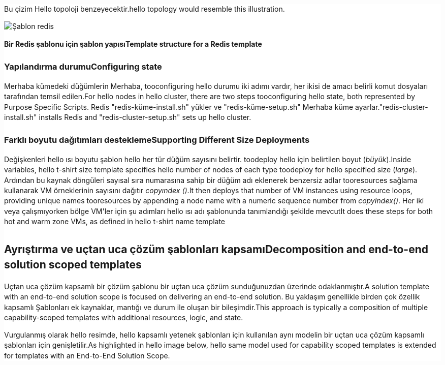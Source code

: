 <span data-ttu-id="3ff5f-359">Bu çizim Hello topoloji benzeyecektir.</span><span class="sxs-lookup"><span data-stu-id="3ff5f-359">hello topology would resemble this illustration.</span></span>

![Şablon redis](./media/best-practices-resource-manager-design-templates/redis-template.png)

<span data-ttu-id="3ff5f-361">**Bir Redis şablonu için şablon yapısı**</span><span class="sxs-lookup"><span data-stu-id="3ff5f-361">**Template structure for a Redis template**</span></span>

### <a name="configuring-state"></a><span data-ttu-id="3ff5f-362">Yapılandırma durumu</span><span class="sxs-lookup"><span data-stu-id="3ff5f-362">Configuring state</span></span>
<span data-ttu-id="3ff5f-363">Merhaba kümedeki düğümlerin Merhaba, tooconfiguring hello durumu iki adımı vardır, her ikisi de amacı belirli komut dosyaları tarafından temsil edilen.</span><span class="sxs-lookup"><span data-stu-id="3ff5f-363">For hello nodes in hello cluster, there are two steps tooconfiguring hello state, both represented by Purpose Specific Scripts.</span></span>  <span data-ttu-id="3ff5f-364">Redis "redis-küme-install.sh" yükler ve "redis-küme-setup.sh" Merhaba küme ayarlar.</span><span class="sxs-lookup"><span data-stu-id="3ff5f-364">"redis-cluster-install.sh" installs Redis and "redis-cluster-setup.sh" sets up hello cluster.</span></span>

### <a name="supporting-different-size-deployments"></a><span data-ttu-id="3ff5f-365">Farklı boyutu dağıtımları destekleme</span><span class="sxs-lookup"><span data-stu-id="3ff5f-365">Supporting Different Size Deployments</span></span>
<span data-ttu-id="3ff5f-366">Değişkenleri hello ısı boyutu şablon hello her tür düğüm sayısını belirtir. toodeploy hello için belirtilen boyut (*büyük*).</span><span class="sxs-lookup"><span data-stu-id="3ff5f-366">Inside variables, hello t-shirt size template specifies hello number of nodes of each type toodeploy for hello specified size (*large*).</span></span> <span data-ttu-id="3ff5f-367">Ardından bu kaynak döngüleri sayısal sıra numarasına sahip bir düğüm adı eklenerek benzersiz adlar tooresources sağlama kullanarak VM örneklerinin sayısını dağıtır *copyındex ()*.</span><span class="sxs-lookup"><span data-stu-id="3ff5f-367">It then deploys that number of VM instances using resource loops, providing unique names tooresources by appending a node name with a numeric sequence number from *copyIndex()*.</span></span> <span data-ttu-id="3ff5f-368">Her iki veya çalışmıyorken bölge VM'ler için şu adımları hello ısı adı şablonunda tanımlandığı şekilde mevcut</span><span class="sxs-lookup"><span data-stu-id="3ff5f-368">It does these steps for both hot and warm zone VMs, as defined in hello t-shirt name template</span></span>

## <a name="decomposition-and-end-to-end-solution-scoped-templates"></a><span data-ttu-id="3ff5f-369">Ayrıştırma ve uçtan uca çözüm şablonları kapsamı</span><span class="sxs-lookup"><span data-stu-id="3ff5f-369">Decomposition and end-to-end solution scoped templates</span></span>
<span data-ttu-id="3ff5f-370">Uçtan uca çözüm kapsamlı bir çözüm şablonu bir uçtan uca çözüm sunduğunuzdan üzerinde odaklanmıştır.</span><span class="sxs-lookup"><span data-stu-id="3ff5f-370">A solution template with an end-to-end solution scope is focused on delivering an end-to-end solution.</span></span>  <span data-ttu-id="3ff5f-371">Bu yaklaşım genellikle birden çok özellik kapsamlı Şablonları ek kaynaklar, mantığı ve durum ile oluşan bir bileşimdir.</span><span class="sxs-lookup"><span data-stu-id="3ff5f-371">This approach is typically a composition of multiple capability-scoped templates with additional resources, logic, and state.</span></span>

<span data-ttu-id="3ff5f-372">Vurgulanmış olarak hello resimde, hello kapsamlı yetenek şablonları için kullanılan aynı modelin bir uçtan uca çözüm kapsamlı şablonları için genişletilir.</span><span class="sxs-lookup"><span data-stu-id="3ff5f-372">As highlighted in hello image below, hello same model used for capability scoped templates is extended for templates with an End-to-End Solution Scope.</span></span>
